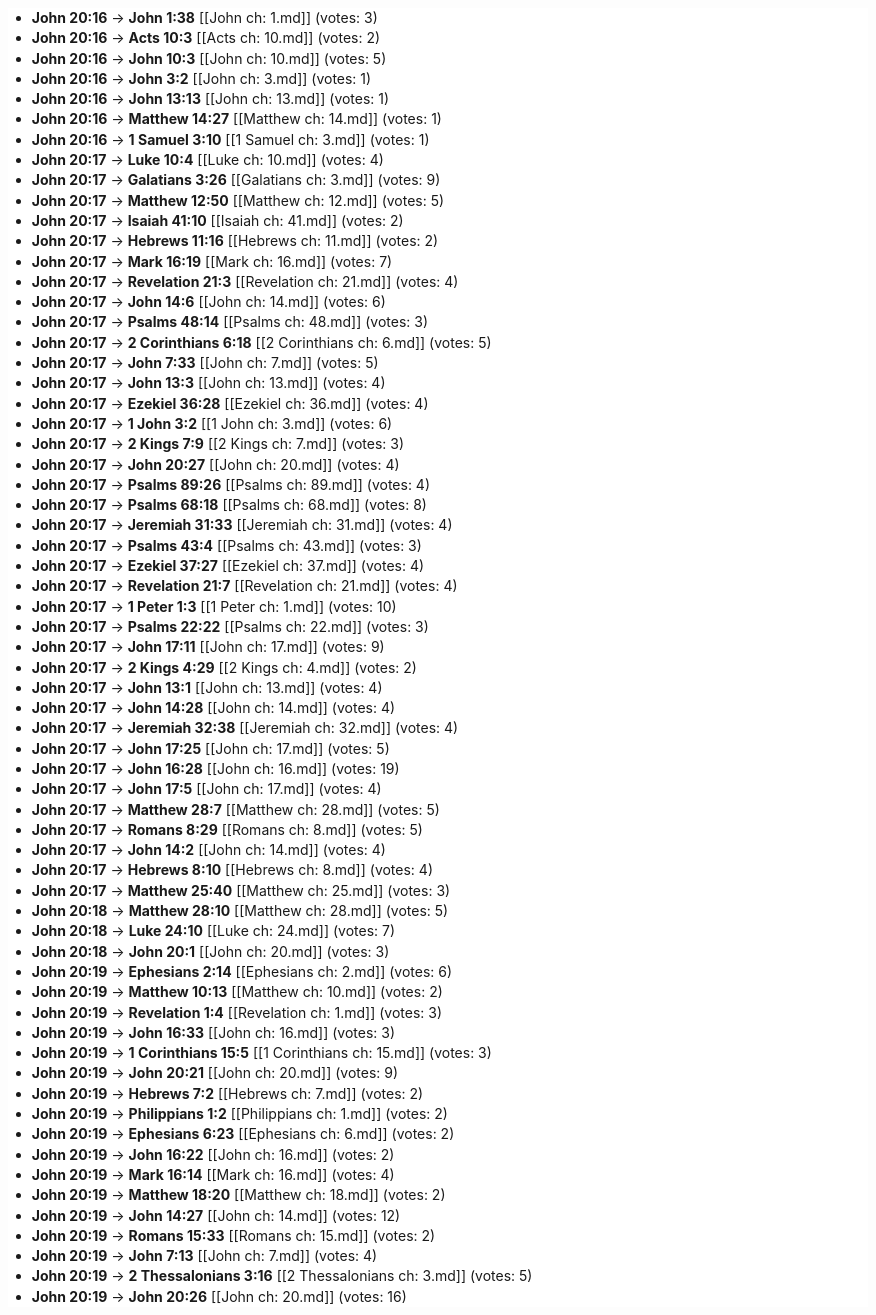- **John 20:16** → **John 1:38** [[John ch: 1.md]] (votes: 3)
- **John 20:16** → **Acts 10:3** [[Acts ch: 10.md]] (votes: 2)
- **John 20:16** → **John 10:3** [[John ch: 10.md]] (votes: 5)
- **John 20:16** → **John 3:2** [[John ch: 3.md]] (votes: 1)
- **John 20:16** → **John 13:13** [[John ch: 13.md]] (votes: 1)
- **John 20:16** → **Matthew 14:27** [[Matthew ch: 14.md]] (votes: 1)
- **John 20:16** → **1 Samuel 3:10** [[1 Samuel ch: 3.md]] (votes: 1)
- **John 20:17** → **Luke 10:4** [[Luke ch: 10.md]] (votes: 4)
- **John 20:17** → **Galatians 3:26** [[Galatians ch: 3.md]] (votes: 9)
- **John 20:17** → **Matthew 12:50** [[Matthew ch: 12.md]] (votes: 5)
- **John 20:17** → **Isaiah 41:10** [[Isaiah ch: 41.md]] (votes: 2)
- **John 20:17** → **Hebrews 11:16** [[Hebrews ch: 11.md]] (votes: 2)
- **John 20:17** → **Mark 16:19** [[Mark ch: 16.md]] (votes: 7)
- **John 20:17** → **Revelation 21:3** [[Revelation ch: 21.md]] (votes: 4)
- **John 20:17** → **John 14:6** [[John ch: 14.md]] (votes: 6)
- **John 20:17** → **Psalms 48:14** [[Psalms ch: 48.md]] (votes: 3)
- **John 20:17** → **2 Corinthians 6:18** [[2 Corinthians ch: 6.md]] (votes: 5)
- **John 20:17** → **John 7:33** [[John ch: 7.md]] (votes: 5)
- **John 20:17** → **John 13:3** [[John ch: 13.md]] (votes: 4)
- **John 20:17** → **Ezekiel 36:28** [[Ezekiel ch: 36.md]] (votes: 4)
- **John 20:17** → **1 John 3:2** [[1 John ch: 3.md]] (votes: 6)
- **John 20:17** → **2 Kings 7:9** [[2 Kings ch: 7.md]] (votes: 3)
- **John 20:17** → **John 20:27** [[John ch: 20.md]] (votes: 4)
- **John 20:17** → **Psalms 89:26** [[Psalms ch: 89.md]] (votes: 4)
- **John 20:17** → **Psalms 68:18** [[Psalms ch: 68.md]] (votes: 8)
- **John 20:17** → **Jeremiah 31:33** [[Jeremiah ch: 31.md]] (votes: 4)
- **John 20:17** → **Psalms 43:4** [[Psalms ch: 43.md]] (votes: 3)
- **John 20:17** → **Ezekiel 37:27** [[Ezekiel ch: 37.md]] (votes: 4)
- **John 20:17** → **Revelation 21:7** [[Revelation ch: 21.md]] (votes: 4)
- **John 20:17** → **1 Peter 1:3** [[1 Peter ch: 1.md]] (votes: 10)
- **John 20:17** → **Psalms 22:22** [[Psalms ch: 22.md]] (votes: 3)
- **John 20:17** → **John 17:11** [[John ch: 17.md]] (votes: 9)
- **John 20:17** → **2 Kings 4:29** [[2 Kings ch: 4.md]] (votes: 2)
- **John 20:17** → **John 13:1** [[John ch: 13.md]] (votes: 4)
- **John 20:17** → **John 14:28** [[John ch: 14.md]] (votes: 4)
- **John 20:17** → **Jeremiah 32:38** [[Jeremiah ch: 32.md]] (votes: 4)
- **John 20:17** → **John 17:25** [[John ch: 17.md]] (votes: 5)
- **John 20:17** → **John 16:28** [[John ch: 16.md]] (votes: 19)
- **John 20:17** → **John 17:5** [[John ch: 17.md]] (votes: 4)
- **John 20:17** → **Matthew 28:7** [[Matthew ch: 28.md]] (votes: 5)
- **John 20:17** → **Romans 8:29** [[Romans ch: 8.md]] (votes: 5)
- **John 20:17** → **John 14:2** [[John ch: 14.md]] (votes: 4)
- **John 20:17** → **Hebrews 8:10** [[Hebrews ch: 8.md]] (votes: 4)
- **John 20:17** → **Matthew 25:40** [[Matthew ch: 25.md]] (votes: 3)
- **John 20:18** → **Matthew 28:10** [[Matthew ch: 28.md]] (votes: 5)
- **John 20:18** → **Luke 24:10** [[Luke ch: 24.md]] (votes: 7)
- **John 20:18** → **John 20:1** [[John ch: 20.md]] (votes: 3)
- **John 20:19** → **Ephesians 2:14** [[Ephesians ch: 2.md]] (votes: 6)
- **John 20:19** → **Matthew 10:13** [[Matthew ch: 10.md]] (votes: 2)
- **John 20:19** → **Revelation 1:4** [[Revelation ch: 1.md]] (votes: 3)
- **John 20:19** → **John 16:33** [[John ch: 16.md]] (votes: 3)
- **John 20:19** → **1 Corinthians 15:5** [[1 Corinthians ch: 15.md]] (votes: 3)
- **John 20:19** → **John 20:21** [[John ch: 20.md]] (votes: 9)
- **John 20:19** → **Hebrews 7:2** [[Hebrews ch: 7.md]] (votes: 2)
- **John 20:19** → **Philippians 1:2** [[Philippians ch: 1.md]] (votes: 2)
- **John 20:19** → **Ephesians 6:23** [[Ephesians ch: 6.md]] (votes: 2)
- **John 20:19** → **John 16:22** [[John ch: 16.md]] (votes: 2)
- **John 20:19** → **Mark 16:14** [[Mark ch: 16.md]] (votes: 4)
- **John 20:19** → **Matthew 18:20** [[Matthew ch: 18.md]] (votes: 2)
- **John 20:19** → **John 14:27** [[John ch: 14.md]] (votes: 12)
- **John 20:19** → **Romans 15:33** [[Romans ch: 15.md]] (votes: 2)
- **John 20:19** → **John 7:13** [[John ch: 7.md]] (votes: 4)
- **John 20:19** → **2 Thessalonians 3:16** [[2 Thessalonians ch: 3.md]] (votes: 5)
- **John 20:19** → **John 20:26** [[John ch: 20.md]] (votes: 16)